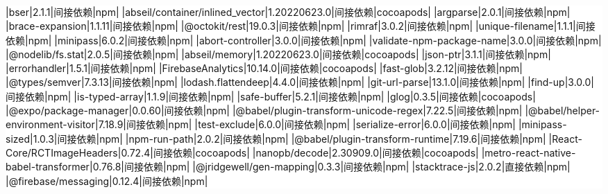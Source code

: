 |bser|2.1.1|间接依赖|npm|
|abseil/container/inlined_vector|1.20220623.0|间接依赖|cocoapods|
|argparse|2.0.1|间接依赖|npm|
|brace-expansion|1.1.11|间接依赖|npm|
|@octokit/rest|19.0.3|间接依赖|npm|
|rimraf|3.0.2|间接依赖|npm|
|unique-filename|1.1.1|间接依赖|npm|
|minipass|6.0.2|间接依赖|npm|
|abort-controller|3.0.0|间接依赖|npm|
|validate-npm-package-name|3.0.0|间接依赖|npm|
|@nodelib/fs.stat|2.0.5|间接依赖|npm|
|abseil/memory|1.20220623.0|间接依赖|cocoapods|
|json-ptr|3.1.1|间接依赖|npm|
|errorhandler|1.5.1|间接依赖|npm|
|FirebaseAnalytics|10.14.0|间接依赖|cocoapods|
|fast-glob|3.2.12|间接依赖|npm|
|@types/semver|7.3.13|间接依赖|npm|
|lodash.flattendeep|4.4.0|间接依赖|npm|
|git-url-parse|13.1.0|间接依赖|npm|
|find-up|3.0.0|间接依赖|npm|
|is-typed-array|1.1.9|间接依赖|npm|
|safe-buffer|5.2.1|间接依赖|npm|
|glog|0.3.5|间接依赖|cocoapods|
|@expo/package-manager|0.0.60|间接依赖|npm|
|@babel/plugin-transform-unicode-regex|7.22.5|间接依赖|npm|
|@babel/helper-environment-visitor|7.18.9|间接依赖|npm|
|test-exclude|6.0.0|间接依赖|npm|
|serialize-error|6.0.0|间接依赖|npm|
|minipass-sized|1.0.3|间接依赖|npm|
|npm-run-path|2.0.2|间接依赖|npm|
|@babel/plugin-transform-runtime|7.19.6|间接依赖|npm|
|React-Core/RCTImageHeaders|0.72.4|间接依赖|cocoapods|
|nanopb/decode|2.30909.0|间接依赖|cocoapods|
|metro-react-native-babel-transformer|0.76.8|间接依赖|npm|
|@jridgewell/gen-mapping|0.3.3|间接依赖|npm|
|stacktrace-js|2.0.2|直接依赖|npm|
|@firebase/messaging|0.12.4|间接依赖|npm|